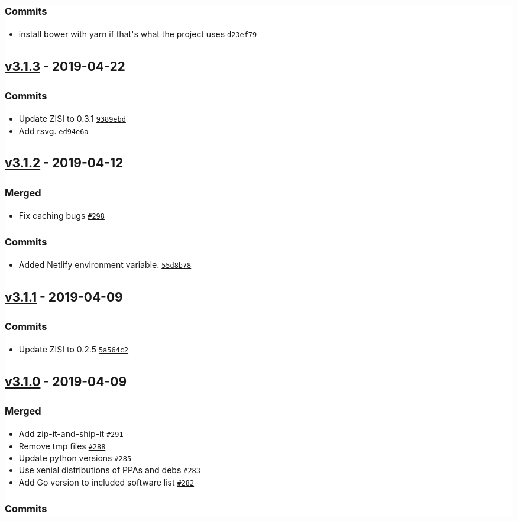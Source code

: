 ### Commits

- install bower with yarn if that's what the project uses [`d23ef79`](https://github.com/netlify/build-image/commit/d23ef798f1ab27a74480834b49501e3f2fffb67b)

## [v3.1.3](https://github.com/netlify/build-image/compare/v3.1.2...v3.1.3) - 2019-04-22

### Commits

- Update ZISI to 0.3.1 [`9389ebd`](https://github.com/netlify/build-image/commit/9389ebd48bcef659c3a007708716ae43f2f239eb)
- Add rsvg. [`ed94e6a`](https://github.com/netlify/build-image/commit/ed94e6a4d7eccc6c41edb2c5e8fb010ff1fa1be6)

## [v3.1.2](https://github.com/netlify/build-image/compare/v3.1.1...v3.1.2) - 2019-04-12

### Merged

- Fix caching bugs [`#298`](https://github.com/netlify/build-image/pull/298)

### Commits

- Added Netlify environment variable. [`55d8b78`](https://github.com/netlify/build-image/commit/55d8b7831778afd946f8b08c5b4b8d3fd8c8c221)

## [v3.1.1](https://github.com/netlify/build-image/compare/v3.1.0...v3.1.1) - 2019-04-09

### Commits

- Update ZISI to 0.2.5 [`5a564c2`](https://github.com/netlify/build-image/commit/5a564c254c4dc6b4795239c8213aa3960ada8ed5)

## [v3.1.0](https://github.com/netlify/build-image/compare/v3.0.2...v3.1.0) - 2019-04-09

### Merged

- Add zip-it-and-ship-it [`#291`](https://github.com/netlify/build-image/pull/291)
- Remove tmp files [`#288`](https://github.com/netlify/build-image/pull/288)
- Update python versions  [`#285`](https://github.com/netlify/build-image/pull/285)
- Use xenial distributions of PPAs and debs [`#283`](https://github.com/netlify/build-image/pull/283)
- Add Go version to included software list [`#282`](https://github.com/netlify/build-image/pull/282)

### Commits
